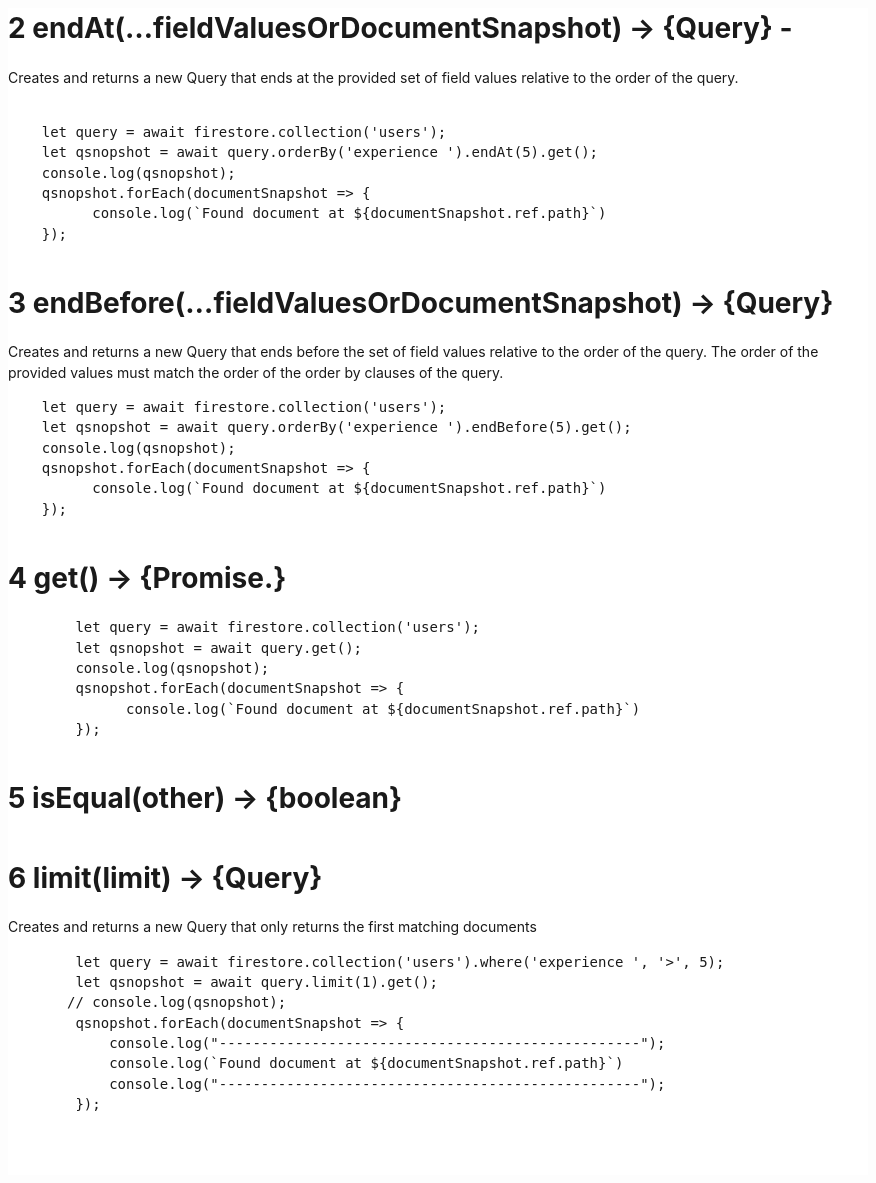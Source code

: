 # 2  endAt(…fieldValuesOrDocumentSnapshot) → {Query} -
Creates and returns a new Query that ends at the provided set 
of field values relative to the order of the query.

<pre> 
    let query = await firestore.collection('users');
    let qsnopshot = await query.orderBy('experience ').endAt(5).get();
    console.log(qsnopshot);
    qsnopshot.forEach(documentSnapshot => {
          console.log(`Found document at ${documentSnapshot.ref.path}`)
    });
</pre>

# 3 endBefore(…fieldValuesOrDocumentSnapshot) → {Query}
Creates and returns a new Query that ends before the set 
of field values relative to the order of the query. 
The order of the provided values must match the order of the order by clauses of the query.

<pre>
    let query = await firestore.collection('users');
    let qsnopshot = await query.orderBy('experience ').endBefore(5).get();
    console.log(qsnopshot);
    qsnopshot.forEach(documentSnapshot => {
          console.log(`Found document at ${documentSnapshot.ref.path}`)
    });
</pre>

# 4 get() → {Promise.<QuerySnapshot>}

<pre>
        let query = await firestore.collection('users');
        let qsnopshot = await query.get();
        console.log(qsnopshot);
        qsnopshot.forEach(documentSnapshot => {
              console.log(`Found document at ${documentSnapshot.ref.path}`)
        });
</pre>

# 5 isEqual(other) → {boolean}

# 6 limit(limit) → {Query}
Creates and returns a new Query that only returns the first matching documents

<pre>
        let query = await firestore.collection('users').where('experience ', '>', 5);
        let qsnopshot = await query.limit(1).get();
       // console.log(qsnopshot);
        qsnopshot.forEach(documentSnapshot => {
            console.log("--------------------------------------------------");
            console.log(`Found document at ${documentSnapshot.ref.path}`)
            console.log("--------------------------------------------------");
        });

